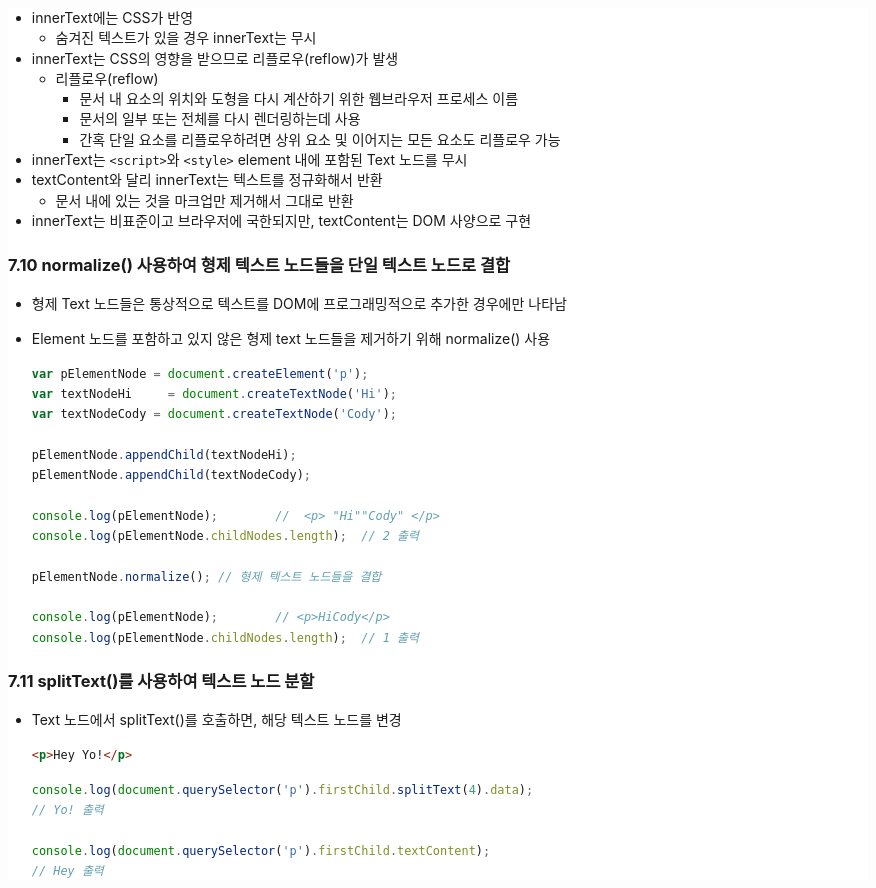 - innerText에는 CSS가 반영
  - 숨겨진 텍스트가 있을 경우 innerText는 무시
- innerText는 CSS의 영향을 받으므로 리플로우(reflow)가 발생
  - 리플로우(reflow)
    - 문서 내 요소의 위치와 도형을 다시 계산하기 위한 웹브라우저 프로세스 이름
    - 문서의 일부 또는 전체를 다시 렌더링하는데 사용
    - 간혹 단일 요소를 리플로우하려면 상위 요소 및 이어지는 모든 요소도 리플로우 가능
- innerText는 `<script>`와 `<style>` element 내에 포함된 Text 노드를 무시
- textContent와 달리 innerText는 텍스트를 정규화해서 반환
  - 문서 내에 있는 것을 마크업만 제거해서 그대로 반환
- innerText는 비표준이고 브라우저에 국한되지만, textContent는 DOM 사양으로 구현

### 7.10 normalize() 사용하여 형제 텍스트 노드들을 단일 텍스트 노드로 결합

- 형제 Text 노드들은 통상적으로 텍스트를 DOM에 프로그래밍적으로 추가한 경우에만 나타남

- Element 노드를 포함하고 있지 않은 형제 text 노드들을 제거하기 위해 normalize() 사용

  ```javascript
  var pElementNode = document.createElement('p');
  var textNodeHi	 = document.createTextNode('Hi');
  var textNodeCody = document.createTextNode('Cody');
  
  pElementNode.appendChild(textNodeHi);
  pElementNode.appendChild(textNodeCody);
  
  console.log(pElementNode);		//	<p> "Hi""Cody" </p>
  console.log(pElementNode.childNodes.length);	// 2 출력
  
  pElementNode.normalize();	// 형제 텍스트 노드들을 결합
  
  console.log(pElementNode);		// <p>HiCody</p>
  console.log(pElementNode.childNodes.length);	// 1 출력
  ```

### 7.11 splitText()를 사용하여 텍스트 노드 분할

- Text 노드에서 splitText()를 호출하면, 해당 텍스트 노드를 변경

  ```html
  <p>Hey Yo!</p>
  ```

  ```javascript
  console.log(document.querySelector('p').firstChild.splitText(4).data);
  // Yo! 출력
  
  console.log(document.querySelector('p').firstChild.textContent);
  // Hey 출력
  ```

  